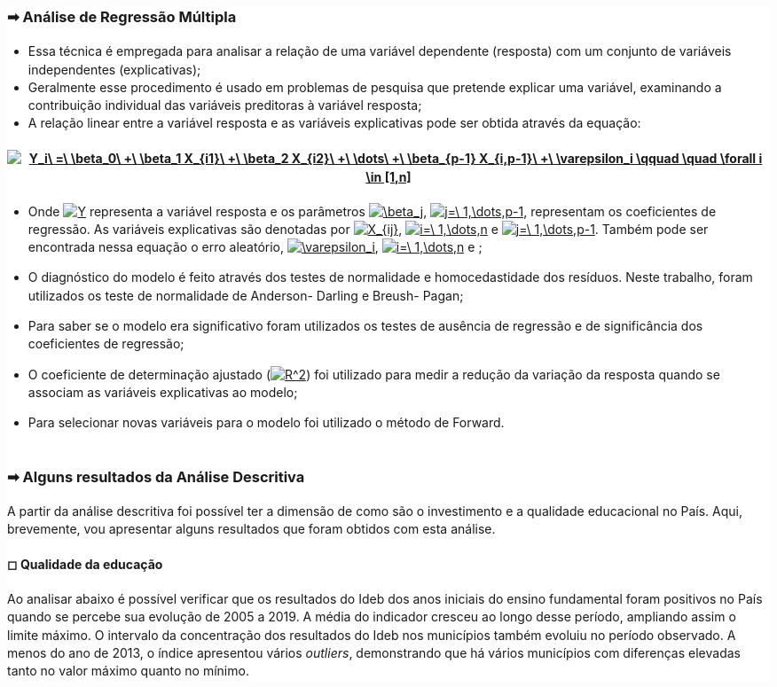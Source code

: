 
# 

<h3> ➡ Análise de Regressão Múltipla </h3>

- Essa técnica é empregada para analisar a relação de uma variável dependente (resposta) com um conjunto de variáveis independentes (explicativas);
- Geralmente esse procedimento é usado em problemas de pesquisa que pretende explicar uma variável, examinando a contribuição individual das variáveis preditoras à variável resposta;
-  A relação linear entre a variável resposta e as variáveis explicativas pode ser obtida através da equação:

<h4 align="center">
<a href="https://www.codecogs.com/eqnedit.php?latex=Y_i\&space;=\&space;\beta_0\&space;&plus;\&space;\beta_1&space;X_{i1}\&space;&plus;\&space;\beta_2&space;X_{i2}\&space;&plus;\&space;\dots\&space;&plus;\&space;\beta_{p-1}&space;X_{i,p-1}\&space;&plus;\&space;\varepsilon_i&space;\qquad&space;\quad&space;\forall&space;i&space;\in&space;[1,n]" target="_blank"><img src="https://latex.codecogs.com/gif.latex?Y_i\&space;=\&space;\beta_0\&space;&plus;\&space;\beta_1&space;X_{i1}\&space;&plus;\&space;\beta_2&space;X_{i2}\&space;&plus;\&space;\dots\&space;&plus;\&space;\beta_{p-1}&space;X_{i,p-1}\&space;&plus;\&space;\varepsilon_i&space;\qquad&space;\quad&space;\forall&space;i&space;\in&space;[1,n]" title="Y_i\ =\ \beta_0\ +\ \beta_1 X_{i1}\ +\ \beta_2 X_{i2}\ +\ \dots\ +\ \beta_{p-1} X_{i,p-1}\ +\ \varepsilon_i \qquad \quad \forall i \in [1,n]" /></a>
</h4>

- Onde <a href="https://www.codecogs.com/eqnedit.php?latex=Y" target="_blank"><img src="https://latex.codecogs.com/gif.latex?Y" title="Y" /></a> representa a variável resposta e os parâmetros
<a href="https://www.codecogs.com/eqnedit.php?latex=\beta_j" target="_blank"><img src="https://latex.codecogs.com/gif.latex?\beta_j" title="\beta_j" /></a>,
<a href="https://www.codecogs.com/eqnedit.php?latex=j=\&space;1,\dots,p-1" target="_blank"><img src="https://latex.codecogs.com/gif.latex?j=\&space;1,\dots,p-1" title="j=\ 1,\dots,p-1" /></a>, representam os coeficientes de regressão.
As variáveis explicativas são denotadas por <a href="https://www.codecogs.com/eqnedit.php?latex=X_{ij}" target="_blank"><img src="https://latex.codecogs.com/gif.latex?X_{ij}" title="X_{ij}" /></a>, 
<a href="https://www.codecogs.com/eqnedit.php?latex=i=\&space;1,\dots,n" target="_blank"><img src="https://latex.codecogs.com/gif.latex?i=\&space;1,\dots,n" title="i=\ 1,\dots,n" /></a> e
<a href="https://www.codecogs.com/eqnedit.php?latex=j=\&space;1,\dots,p-1" target="_blank"><img src="https://latex.codecogs.com/gif.latex?j=\&space;1,\dots,p-1" title="j=\ 1,\dots,p-1" /></a>.
Também pode ser encontrada nessa equação o erro aleatório, <a href="https://www.codecogs.com/eqnedit.php?latex=\varepsilon_i" target="_blank"><img src="https://latex.codecogs.com/gif.latex?\varepsilon_i" title="\varepsilon_i" /></a>,
<a href="https://www.codecogs.com/eqnedit.php?latex=i=\&space;1,\dots,n" target="_blank"><img src="https://latex.codecogs.com/gif.latex?i=\&space;1,\dots,n" title="i=\ 1,\dots,n" /></a> e
; 

- O diagnóstico do modelo é feito através dos testes de normalidade e homocedastidade dos resíduos. Neste trabalho, foram utilizados os teste de normalidade de Anderson- Darling e Breush- Pagan;
- Para saber se o modelo era significativo foram utilizados os testes de ausência de regressão e de significância dos coeficientes de regressão;
- O coeficiente de determinação ajustado (<a href="https://www.codecogs.com/eqnedit.php?latex=R^2" target="_blank"><img src="https://latex.codecogs.com/gif.latex?R^2" title="R^2" /></a>)
foi utilizado para medir a redução da variação da resposta quando se associam as variáveis explicativas ao modelo;
- Para selecionar novas variáveis para o modelo foi utilizado o método de Forward.

# 

<h3>➡ Alguns resultados da Análise Descritiva </h3>

A partir da análise descritiva foi possível ter a dimensão de como são o investimento e a qualidade educacional no País. Aqui, brevemente, vou apresentar alguns resultados que foram obtidos com esta análise.

<h4>◻ Qualidade da educação </h4>

Ao analisar abaixo é possível verificar que os resultados do Ideb dos anos iniciais do ensino fundamental foram positivos no País
quando se percebe sua evolução de 2005 a 2019. A média do indicador cresceu ao longo desse período, ampliando assim o limite máximo. 
O intervalo da concentração dos resultados do Ideb nos municípios também evoluiu no período observado. A menos do ano de 2013, o índice apresentou vários
*outliers*, demonstrando que há vários municípios com diferenças elevadas tanto no valor máximo quanto no mínimo.
